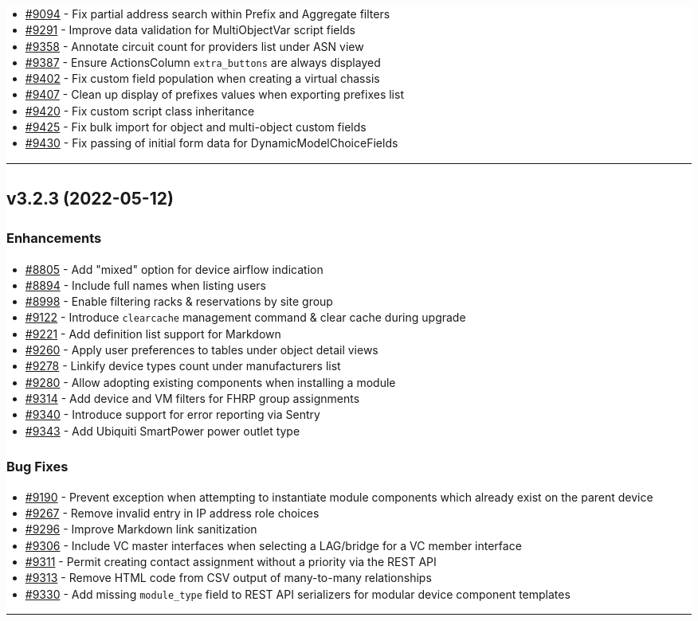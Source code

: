 * [#9094](https://github.com/khulnasoft/netpoint/issues/9094) - Fix partial address search within Prefix and Aggregate filters
* [#9291](https://github.com/khulnasoft/netpoint/issues/9291) - Improve data validation for MultiObjectVar script fields
* [#9358](https://github.com/khulnasoft/netpoint/issues/9358) - Annotate circuit count for providers list under ASN view
* [#9387](https://github.com/khulnasoft/netpoint/issues/9387) - Ensure ActionsColumn `extra_buttons` are always displayed
* [#9402](https://github.com/khulnasoft/netpoint/issues/9402) - Fix custom field population when creating a virtual chassis
* [#9407](https://github.com/khulnasoft/netpoint/issues/9407) - Clean up display of prefixes values when exporting prefixes list
* [#9420](https://github.com/khulnasoft/netpoint/issues/9420) - Fix custom script class inheritance
* [#9425](https://github.com/khulnasoft/netpoint/issues/9425) - Fix bulk import for object and multi-object custom fields
* [#9430](https://github.com/khulnasoft/netpoint/issues/9430) - Fix passing of initial form data for DynamicModelChoiceFields

---

## v3.2.3 (2022-05-12)

### Enhancements

* [#8805](https://github.com/khulnasoft/netpoint/issues/8805) - Add "mixed" option for device airflow indication
* [#8894](https://github.com/khulnasoft/netpoint/issues/8894) - Include full names when listing users
* [#8998](https://github.com/khulnasoft/netpoint/issues/8998) - Enable filtering racks & reservations by site group
* [#9122](https://github.com/khulnasoft/netpoint/issues/9122) - Introduce `clearcache` management command & clear cache during upgrade
* [#9221](https://github.com/khulnasoft/netpoint/issues/9221) - Add definition list support for Markdown
* [#9260](https://github.com/khulnasoft/netpoint/issues/9260) - Apply user preferences to tables under object detail views
* [#9278](https://github.com/khulnasoft/netpoint/issues/9278) - Linkify device types count under manufacturers list
* [#9280](https://github.com/khulnasoft/netpoint/issues/9280) - Allow adopting existing components when installing a module
* [#9314](https://github.com/khulnasoft/netpoint/issues/9314) - Add device and VM filters for FHRP group assignments
* [#9340](https://github.com/khulnasoft/netpoint/issues/9340) - Introduce support for error reporting via Sentry
* [#9343](https://github.com/khulnasoft/netpoint/issues/9343) - Add Ubiquiti SmartPower power outlet type

### Bug Fixes

* [#9190](https://github.com/khulnasoft/netpoint/issues/9190) - Prevent exception when attempting to instantiate module components which already exist on the parent device
* [#9267](https://github.com/khulnasoft/netpoint/issues/9267) - Remove invalid entry in IP address role choices
* [#9296](https://github.com/khulnasoft/netpoint/issues/9296) - Improve Markdown link sanitization
* [#9306](https://github.com/khulnasoft/netpoint/issues/9306) - Include VC master interfaces when selecting a LAG/bridge for a VC member interface
* [#9311](https://github.com/khulnasoft/netpoint/issues/9311) - Permit creating contact assignment without a priority via the REST API
* [#9313](https://github.com/khulnasoft/netpoint/issues/9313) - Remove HTML code from CSV output of many-to-many relationships
* [#9330](https://github.com/khulnasoft/netpoint/issues/9330) - Add missing `module_type` field to REST API serializers for modular device component templates

---